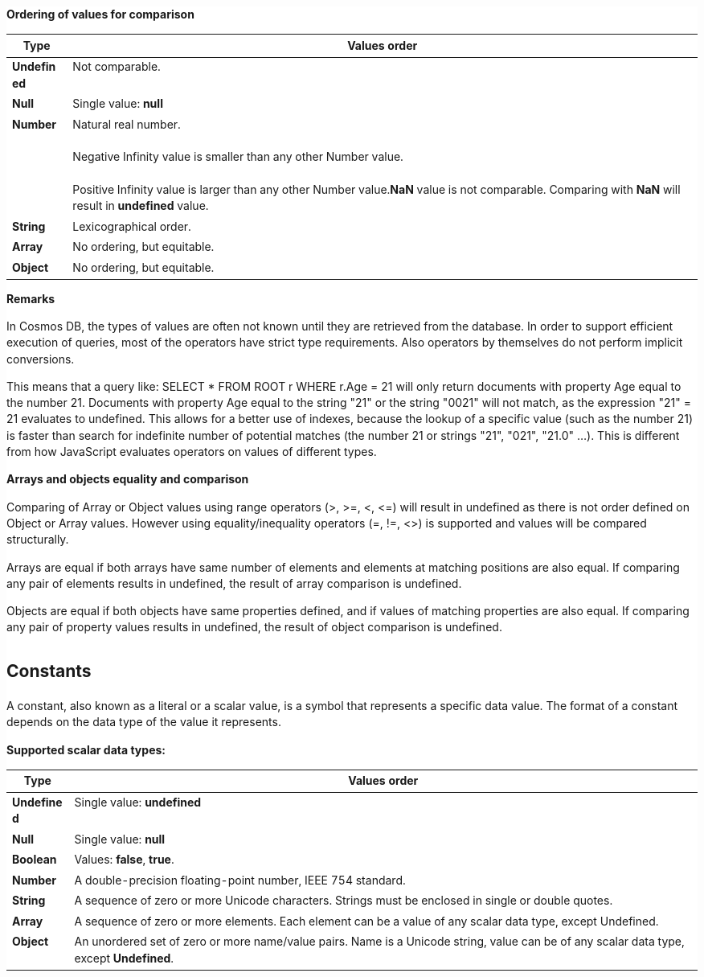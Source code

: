   
 **Ordering of values for comparison**  
  
|**Type**|**Values order**|  
|-|-|  
|**Undefined**|Not comparable.|  
|**Null**|Single value: **null**|  
|**Number**|Natural real number.<br /><br /> Negative Infinity value is smaller than any other Number value.<br /><br /> Positive Infinity value is larger than any other Number value.**NaN** value is not comparable. Comparing with **NaN** will result in **undefined** value.|  
|**String**|Lexicographical order.|  
|**Array**|No ordering, but equitable.|  
|**Object**|No ordering, but equitable.|  
  
 **Remarks**  
  
 In Cosmos DB, the types of values are often not known until they are retrieved from the database. In order to support efficient execution of queries, most of the operators have strict type requirements. Also operators by themselves do not perform implicit conversions.  
  
 This means that a query like: SELECT * FROM ROOT r WHERE r.Age = 21 will only return documents with property Age equal to the number 21. Documents with property Age equal to the string "21" or the string "0021" will not match, as the expression "21" = 21 evaluates to undefined. This allows for a better use of indexes, because the lookup of a specific value (such as the number 21) is faster than search for indefinite number of potential matches (the number 21 or strings "21", "021", "21.0" …). This is different from how JavaScript evaluates operators on values of different types.  
  
 **Arrays and objects equality and comparison**  
  
 Comparing of Array or Object values using range operators (>, >=, <, <=) will result in undefined as there is not order defined on Object or Array values. However using equality/inequality operators (=, !=, <>) is supported and values will be compared structurally.  
  
 Arrays are equal if both arrays have same number of elements and elements at matching positions are also equal. If comparing any pair of elements results in undefined, the result of array comparison is undefined.  
  
 Objects are equal if both objects have same properties defined, and if values of matching properties are also equal. If comparing any pair of property values results in undefined, the result of object comparison is undefined.  
  
##  <a name="bk_constants"></a> Constants  
 A constant, also known as a literal or a scalar value, is a symbol that represents a specific data value. The format of a constant depends on the data type of the value it represents.  
  
 **Supported scalar data types:**  
  
|**Type**|**Values order**|  
|-|-|  
|**Undefined**|Single value: **undefined**|  
|**Null**|Single value: **null**|  
|**Boolean**|Values: **false**, **true**.|  
|**Number**|A double-precision floating-point number, IEEE 754 standard.|  
|**String**|A sequence of zero or more Unicode characters. Strings must be enclosed in single or double quotes.|  
|**Array**|A sequence of zero or more elements. Each element can be a value of any scalar data type, except Undefined.|  
|**Object**|An unordered set of zero or more name/value pairs. Name is a Unicode string, value can be of any scalar data type, except **Undefined**.|  
  